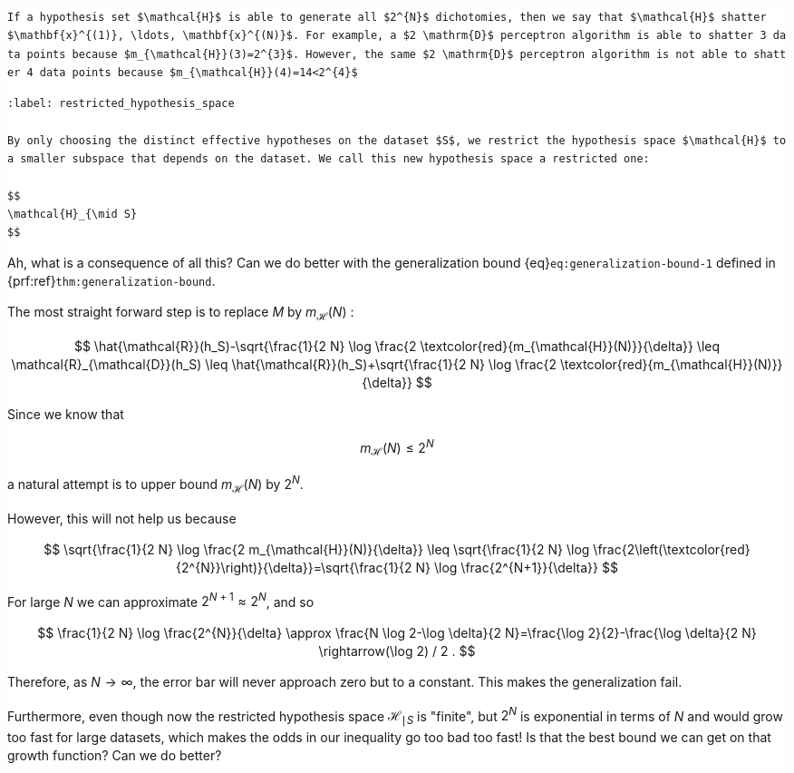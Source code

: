 ```{prf:example} Example of Growth Function
If a hypothesis set $\mathcal{H}$ is able to generate all $2^{N}$ dichotomies, then we say that $\mathcal{H}$ shatter $\mathbf{x}^{(1)}, \ldots, \mathbf{x}^{(N)}$. For example, a $2 \mathrm{D}$ perceptron algorithm is able to shatter 3 data points because $m_{\mathcal{H}}(3)=2^{3}$. However, the same $2 \mathrm{D}$ perceptron algorithm is not able to shatter 4 data points because $m_{\mathcal{H}}(4)=14<2^{4}$
```

```{prf:definition} Restricted Hypothesis Space
:label: restricted_hypothesis_space

By only choosing the distinct effective hypotheses on the dataset $S$, we restrict the hypothesis space $\mathcal{H}$ to a smaller subspace that depends on the dataset. We call this new hypothesis space a restricted one:

$$
\mathcal{H}_{\mid S}
$$
```

Ah, what is a consequence of all this? Can we do better with the generalization bound {eq}`eq:generalization-bound-1` defined in {prf:ref}`thm:generalization-bound`.

The most straight forward step is to replace $M$ by $m_{\mathcal{H}}(N)$ :

$$
\hat{\mathcal{R}}(h_S)-\sqrt{\frac{1}{2 N} \log \frac{2 \textcolor{red}{m_{\mathcal{H}}(N)}}{\delta}} \leq \mathcal{R}_{\mathcal{D}}(h_S) \leq \hat{\mathcal{R}}(h_S)+\sqrt{\frac{1}{2 N} \log \frac{2 \textcolor{red}{m_{\mathcal{H}}(N)}}{\delta}}
$$

Since we know that

$$
m_{\mathcal{H}}(N) \leq 2^{N}
$$

a natural attempt is to upper bound $m_{\mathcal{H}}(N)$ by $2^{N}$.

However, this will not help us because

$$
\sqrt{\frac{1}{2 N} \log \frac{2 m_{\mathcal{H}}(N)}{\delta}} \leq \sqrt{\frac{1}{2 N} \log \frac{2\left(\textcolor{red}{2^{N}}\right)}{\delta}}=\sqrt{\frac{1}{2 N} \log \frac{2^{N+1}}{\delta}}
$$

For large $N$ we can approximate $2^{N+1} \approx 2^{N}$, and so

$$
\frac{1}{2 N} \log \frac{2^{N}}{\delta} \approx \frac{N \log 2-\log \delta}{2 N}=\frac{\log 2}{2}-\frac{\log \delta}{2 N} \rightarrow(\log 2) / 2 .
$$

Therefore, as $N \rightarrow \infty$, the error bar will never approach zero but to a constant. This makes the generalization fail.

Furthermore, even though now the restricted hypothesis space $\mathcal{H}_{\mid S}$ is "finite", but $2^N$ is exponential in terms of $N$ and would grow too fast for large datasets, which makes the odds in our inequality go too bad too fast! Is that the best bound we can get on that growth function? Can we do better?
